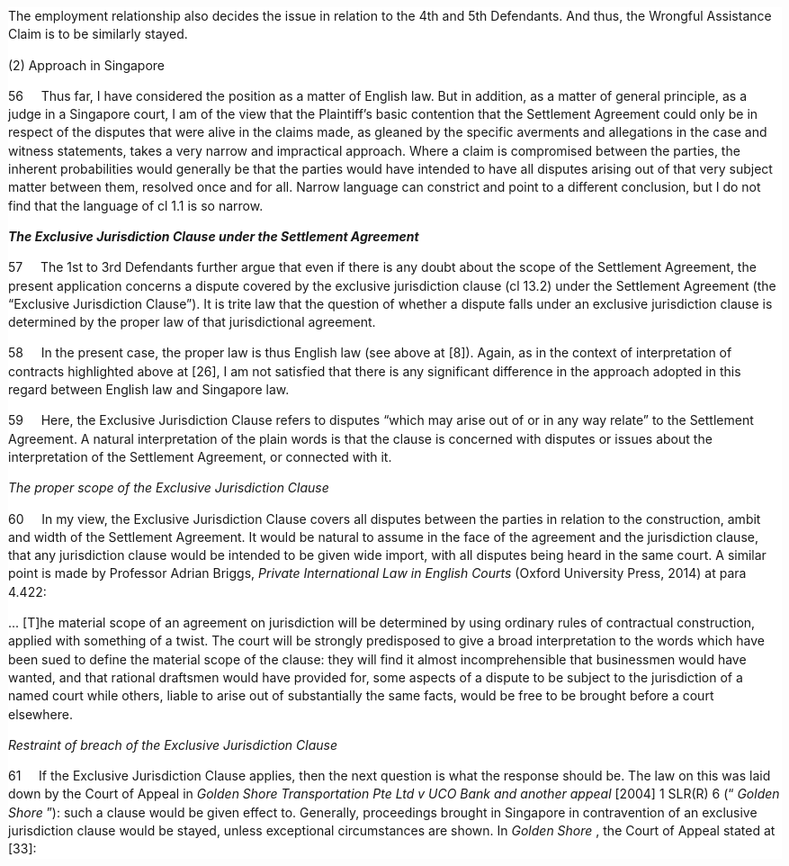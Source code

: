 The employment relationship also decides the issue in relation to the 4th and 5th Defendants. And thus, the Wrongful Assistance Claim is to be similarly stayed. 

(2) Approach in Singapore 

56     Thus far, I have considered the position as a matter of English law. But in addition, as a matter of general principle, as a judge in a Singapore court, I am of the view that the Plaintiff’s basic contention that the Settlement Agreement could only be in respect of the disputes that were alive in the claims made, as gleaned by the specific averments and allegations in the case and witness statements, takes a very narrow and impractical approach. Where a claim is compromised between the parties, the inherent probabilities would generally be that the parties would have intended to have all disputes arising out of that very subject matter between them, resolved once and for all. Narrow language can constrict and point to a different conclusion, but I do not find that the language of cl 1.1 is so narrow. 


**_The Exclusive Jurisdiction Clause under the Settlement Agreement_** 

57     The 1st to 3rd Defendants further argue that even if there is any doubt about the scope of the Settlement Agreement, the present application concerns a dispute covered by the exclusive jurisdiction clause (cl 13.2) under the Settlement Agreement (the “Exclusive Jurisdiction Clause”). It is trite law that the question of whether a dispute falls under an exclusive jurisdiction clause is determined by the proper law of that jurisdictional agreement. 

58     In the present case, the proper law is thus English law (see above at [8]). Again, as in the context of interpretation of contracts highlighted above at [26], I am not satisfied that there is any significant difference in the approach adopted in this regard between English law and Singapore law. 

59     Here, the Exclusive Jurisdiction Clause refers to disputes “which may arise out of or in any way relate” to the Settlement Agreement. A natural interpretation of the plain words is that the clause is concerned with disputes or issues about the interpretation of the Settlement Agreement, or connected with it. 

_The proper scope of the Exclusive Jurisdiction Clause_ 

60     In my view, the Exclusive Jurisdiction Clause covers all disputes between the parties in relation to the construction, ambit and width of the Settlement Agreement. It would be natural to assume in the face of the agreement and the jurisdiction clause, that any jurisdiction clause would be intended to be given wide import, with all disputes being heard in the same court. A similar point is made by Professor Adrian Briggs, _Private International Law in English Courts_ (Oxford University Press, 2014) at para 4.422: 

 ... [T]he material scope of an agreement on jurisdiction will be determined by using ordinary rules of contractual construction, applied with something of a twist. The court will be strongly predisposed to give a broad interpretation to the words which have been sued to define the material scope of the clause: they will find it almost incomprehensible that businessmen would have wanted, and that rational draftsmen would have provided for, some aspects of a dispute to be subject to the jurisdiction of a named court while others, liable to arise out of substantially the same facts, would be free to be brought before a court elsewhere. 

_Restraint of breach of the Exclusive Jurisdiction Clause_ 

61     If the Exclusive Jurisdiction Clause applies, then the next question is what the response should be. The law on this was laid down by the Court of Appeal in _Golden Shore Transportation Pte Ltd v UCO Bank and another appeal_ <span class="citation">[2004] 1 SLR(R) 6</span> (“ _Golden Shore_ ”): such a clause would be given effect to. Generally, proceedings brought in Singapore in contravention of an exclusive jurisdiction clause would be stayed, unless exceptional circumstances are shown. In _Golden Shore_ , the Court of Appeal stated at [33]: 

